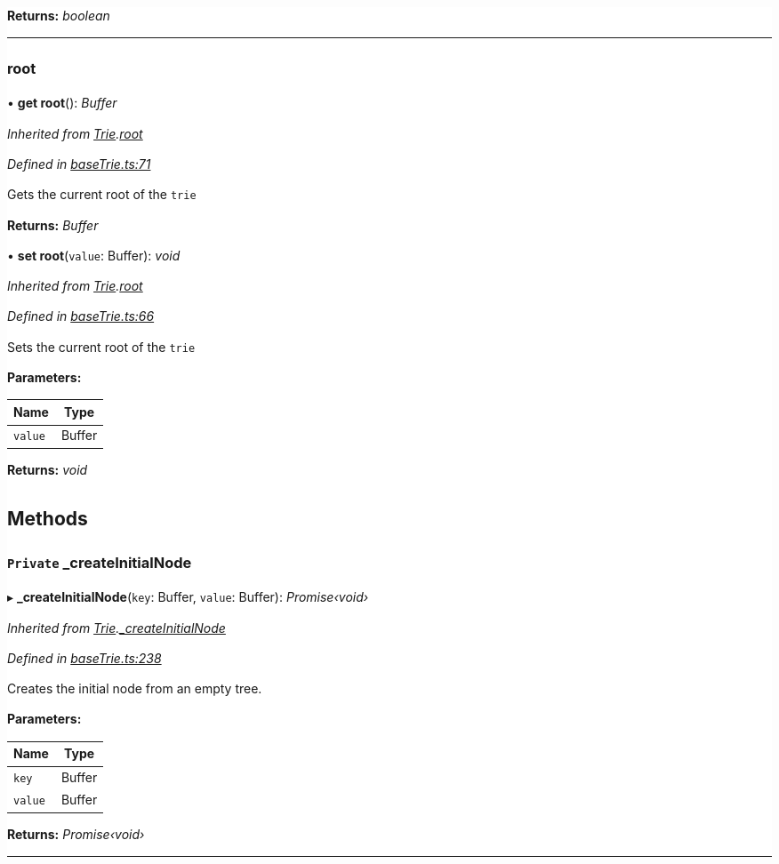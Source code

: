 **Returns:** *boolean*

___

###  root

• **get root**(): *Buffer*

*Inherited from [Trie](_basetrie_.trie.md).[root](_basetrie_.trie.md#root)*

*Defined in [baseTrie.ts:71](https://github.com/ethereumjs/ethereumjs-vm/blob/master/packages/trie/src/baseTrie.ts#L71)*

Gets the current root of the `trie`

**Returns:** *Buffer*

• **set root**(`value`: Buffer): *void*

*Inherited from [Trie](_basetrie_.trie.md).[root](_basetrie_.trie.md#root)*

*Defined in [baseTrie.ts:66](https://github.com/ethereumjs/ethereumjs-vm/blob/master/packages/trie/src/baseTrie.ts#L66)*

Sets the current root of the `trie`

**Parameters:**

Name | Type |
------ | ------ |
`value` | Buffer |

**Returns:** *void*

## Methods

### `Private` _createInitialNode

▸ **_createInitialNode**(`key`: Buffer, `value`: Buffer): *Promise‹void›*

*Inherited from [Trie](_basetrie_.trie.md).[_createInitialNode](_basetrie_.trie.md#private-_createinitialnode)*

*Defined in [baseTrie.ts:238](https://github.com/ethereumjs/ethereumjs-vm/blob/master/packages/trie/src/baseTrie.ts#L238)*

Creates the initial node from an empty tree.

**Parameters:**

Name | Type |
------ | ------ |
`key` | Buffer |
`value` | Buffer |

**Returns:** *Promise‹void›*

___

